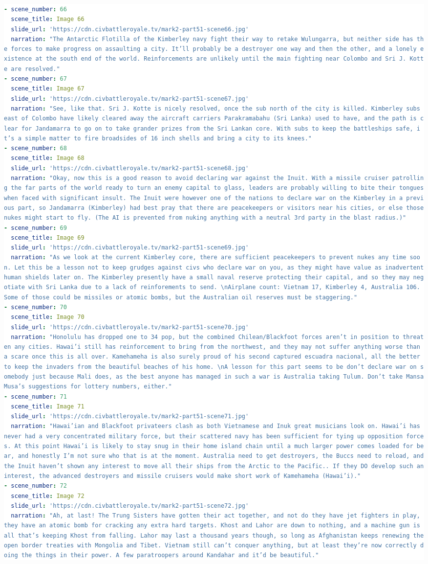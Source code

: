```yaml
- scene_number: 66
  scene_title: Image 66
  slide_url: 'https://cdn.civbattleroyale.tv/mark2-part51-scene66.jpg'
  narration: "The Antarctic Flotilla of the Kimberley navy fight their way to retake Wulungarra, but neither side has the forces to make progress on assaulting a city. It’ll probably be a destroyer one way and then the other, and a lonely existence at the south end of the world. Reinforcements are unlikely until the main fighting near Colombo and Sri J. Kotte are resolved."
- scene_number: 67
  scene_title: Image 67
  slide_url: 'https://cdn.civbattleroyale.tv/mark2-part51-scene67.jpg'
  narration: "See, like that. Sri J. Kotte is nicely resolved, once the sub north of the city is killed. Kimberley subs east of Colombo have likely cleared away the aircraft carriers Parakramabahu (Sri Lanka) used to have, and the path is clear for Jandamarra to go on to take grander prizes from the Sri Lankan core. With subs to keep the battleships safe, it’s a simple matter to fire broadsides of 16 inch shells and bring a city to its knees."
- scene_number: 68
  scene_title: Image 68
  slide_url: 'https://cdn.civbattleroyale.tv/mark2-part51-scene68.jpg'
  narration: "Okay, now this is a good reason to avoid declaring war against the Inuit. With a missile cruiser patrolling the far parts of the world ready to turn an enemy capital to glass, leaders are probably willing to bite their tongues when faced with significant insult. The Inuit were however one of the nations to declare war on the Kimberley in a previous part, so Jandamarra (Kimberley) had best pray that there are peacekeepers or visitors near his cities, or else those nukes might start to fly. (The AI is prevented from nuking anything with a neutral 3rd party in the blast radius.)"
- scene_number: 69
  scene_title: Image 69
  slide_url: 'https://cdn.civbattleroyale.tv/mark2-part51-scene69.jpg'
  narration: "As we look at the current Kimberley core, there are sufficient peacekeepers to prevent nukes any time soon. Let this be a lesson not to keep grudges against civs who declare war on you, as they might have value as inadvertent human shields later on. The Kimberley presently have a small naval reserve protecting their capital, and so they may negotiate with Sri Lanka due to a lack of reinforements to send. \nAirplane count: Vietnam 17, Kimberley 4, Australia 106. Some of those could be missiles or atomic bombs, but the Australian oil reserves must be staggering."
- scene_number: 70
  scene_title: Image 70
  slide_url: 'https://cdn.civbattleroyale.tv/mark2-part51-scene70.jpg'
  narration: "Honolulu has dropped one to 34 pop, but the combined Chilean/Blackfoot forces aren’t in position to threaten any cities. Hawai’i still has reinforcement to bring from the northwest, and they may not suffer anything worse than a scare once this is all over. Kamehameha is also surely proud of his second captured escuadra nacional, all the better to keep the invaders from the beautiful beaches of his home. \nA lesson for this part seems to be don’t declare war on somebody just because Mali does, as the best anyone has managed in such a war is Australia taking Tulum. Don’t take Mansa Musa’s suggestions for lottery numbers, either."
- scene_number: 71
  scene_title: Image 71
  slide_url: 'https://cdn.civbattleroyale.tv/mark2-part51-scene71.jpg'
  narration: "Hawai’ian and Blackfoot privateers clash as both Vietnamese and Inuk great musicians look on. Hawai’i has never had a very concentrated military force, but their scattered navy has been sufficient for tying up opposition forces. At this point Hawai’i is likely to stay snug in their home island chain until a much larger power comes loaded for bear, and honestly I’m not sure who that is at the moment. Australia need to get destroyers, the Buccs need to reload, and the Inuit haven’t shown any interest to move all their ships from the Arctic to the Pacific.. If they DO develop such an interest, the advanced destroyers and missile cruisers would make short work of Kamehameha (Hawai’i)."
- scene_number: 72
  scene_title: Image 72
  slide_url: 'https://cdn.civbattleroyale.tv/mark2-part51-scene72.jpg'
  narration: "Ah, at last! The Trung Sisters have gotten their act together, and not do they have jet fighters in play, they have an atomic bomb for cracking any extra hard targets. Khost and Lahor are down to nothing, and a machine gun is all that’s keeping Khost from falling. Lahor may last a thousand years though, so long as Afghanistan keeps renewing the open border treaties with Mongolia and Tibet. Vietnam still can’t conquer anything, but at least they’re now correctly doing the things in their power. A few paratroopers around Kandahar and it’d be beautiful."
```